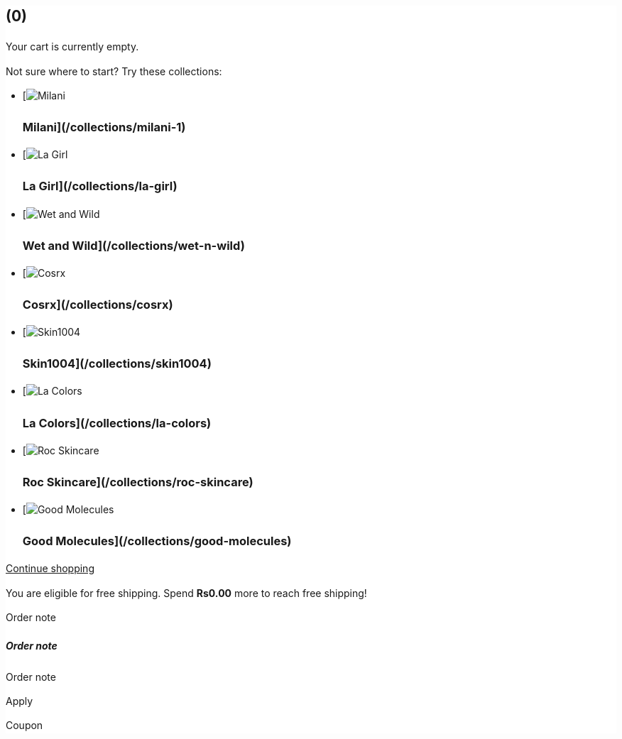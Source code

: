 (0)
--------------

Your cart is currently empty.

Not sure where to start? Try these collections:

* [![Milani](//prettyclickcosmetics.com/cdn/shop/collections/PORE_1800x1800_6ce6638e-cdd1-44da-b369-25da528cd2ef.jpg?v=1725859216&width=1080)

  ### Milani](/collections/milani-1)
* [![La Girl](//prettyclickcosmetics.com/cdn/shop/collections/VOLUMATICMASCARA_57701b36-5d7c-4272-a1f0-d3348c2c23a0.webp?v=1725946562&width=1080)

  ### La Girl](/collections/la-girl)
* [![Wet and Wild](//prettyclickcosmetics.com/cdn/shop/collections/wetnwild.webp?v=1748674988&width=900)

  ### Wet and Wild](/collections/wet-n-wild)
* [![Cosrx](//prettyclickcosmetics.com/cdn/shop/collections/cosrx.webp?v=1674230272&width=720)

  ### Cosrx](/collections/cosrx)
* [![Skin1004](//prettyclickcosmetics.com/cdn/shop/collections/skin1004-poremizing-deep-cleansing-foam-38642870223094_600x_9a47b778-1cba-478b-93fc-3e991a51ab63.webp?v=1746594571&width=1000)

  ### Skin1004](/collections/skin1004)
* [![La Colors](//prettyclickcosmetics.com/cdn/shop/collections/CLM351.jpg?v=1725947172&width=1080)

  ### La Colors](/collections/la-colors)
* [![Roc Skincare](//prettyclickcosmetics.com/cdn/shop/collections/LINESMOOTHINGEYECREAM-840103216294-2a-min_1024x_c4659866-ff8c-4c3c-9bbd-d1457b06d2bf.jpg?v=1725861585&width=1080)

  ### Roc Skincare](/collections/roc-skincare)
* [![Good Molecules](//prettyclickcosmetics.com/cdn/shop/files/all-products-33006988.webp?v=1729224910&width=900)

  ### Good Molecules](/collections/good-molecules)

[Continue shopping](/collections/all)

You are eligible for free shipping.
Spend **Rs0.00** more to reach free shipping!

Order note



##### Order note

Order note

Apply

Coupon
